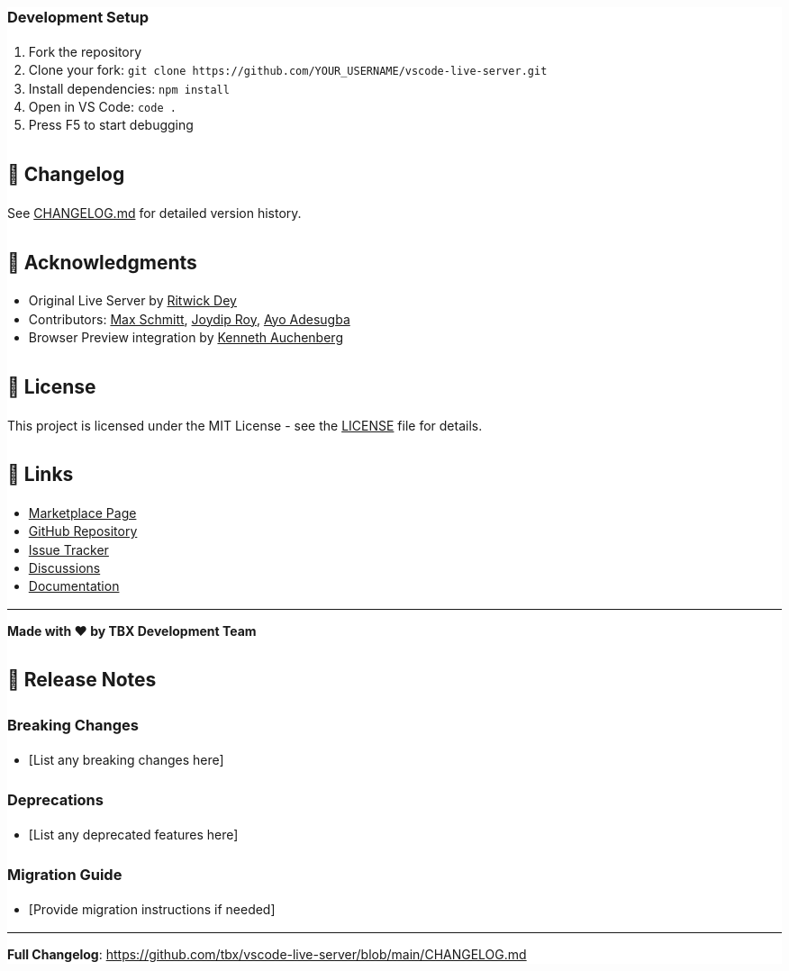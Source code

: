 ### Development Setup
1. Fork the repository
2. Clone your fork: `git clone https://github.com/YOUR_USERNAME/vscode-live-server.git`
3. Install dependencies: `npm install`
4. Open in VS Code: `code .`
5. Press F5 to start debugging

## 📜 Changelog

See [CHANGELOG.md](CHANGELOG.md) for detailed version history.

## 🙏 Acknowledgments

- Original Live Server by [Ritwick Dey](https://github.com/ritwickdey)
- Contributors: [Max Schmitt](https://github.com/mxschmitt), [Joydip Roy](https://github.com/rjoydip), [Ayo Adesugba](https://github.com/adesugbaa)
- Browser Preview integration by [Kenneth Auchenberg](https://github.com/auchenberg)

## 📄 License

This project is licensed under the MIT License - see the [LICENSE](LICENSE) file for details.

## 🔗 Links

- [Marketplace Page](https://marketplace.visualstudio.com/items?itemName=tbx.live-preview)
- [GitHub Repository](https://github.com/tbx/vscode-live-server)
- [Issue Tracker](https://github.com/tbx/vscode-live-server/issues)
- [Discussions](https://github.com/tbx/vscode-live-server/discussions)
- [Documentation](./docs/)

---

**Made with ❤️ by TBX Development Team**

## 📝 Release Notes

### Breaking Changes
- [List any breaking changes here]

### Deprecations
- [List any deprecated features here]

### Migration Guide
- [Provide migration instructions if needed]

---

**Full Changelog**: https://github.com/tbx/vscode-live-server/blob/main/CHANGELOG.md